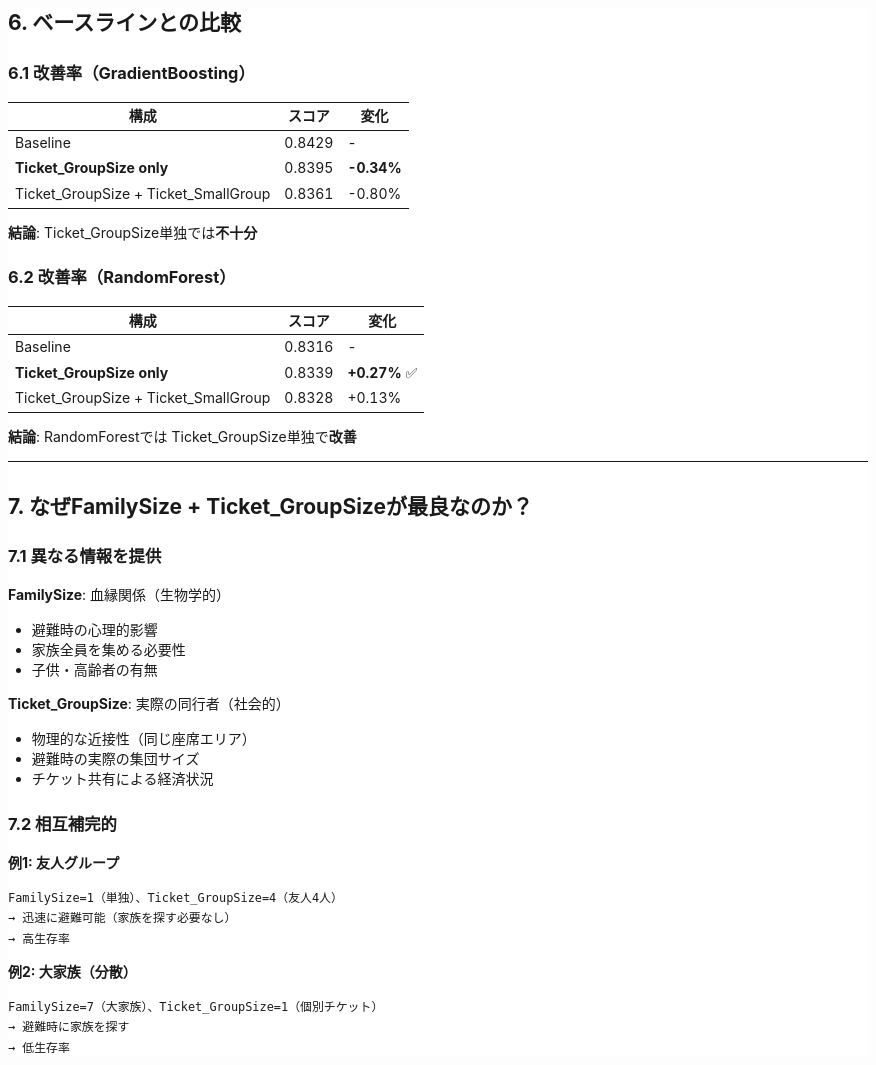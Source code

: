 ## 6. ベースラインとの比較

### 6.1 改善率（GradientBoosting）

| 構成 | スコア | 変化 |
|------|--------|------|
| Baseline | 0.8429 | - |
| **Ticket_GroupSize only** | 0.8395 | **-0.34%** |
| Ticket_GroupSize + Ticket_SmallGroup | 0.8361 | -0.80% |

**結論**: Ticket_GroupSize単独では**不十分**

### 6.2 改善率（RandomForest）

| 構成 | スコア | 変化 |
|------|--------|------|
| Baseline | 0.8316 | - |
| **Ticket_GroupSize only** | 0.8339 | **+0.27%** ✅ |
| Ticket_GroupSize + Ticket_SmallGroup | 0.8328 | +0.13% |

**結論**: RandomForestでは Ticket_GroupSize単独で**改善**

---

## 7. なぜFamilySize + Ticket_GroupSizeが最良なのか？

### 7.1 異なる情報を提供

**FamilySize**: 血縁関係（生物学的）
- 避難時の心理的影響
- 家族全員を集める必要性
- 子供・高齢者の有無

**Ticket_GroupSize**: 実際の同行者（社会的）
- 物理的な近接性（同じ座席エリア）
- 避難時の実際の集団サイズ
- チケット共有による経済状況

### 7.2 相互補完的

**例1: 友人グループ**
```
FamilySize=1（単独）、Ticket_GroupSize=4（友人4人）
→ 迅速に避難可能（家族を探す必要なし）
→ 高生存率
```

**例2: 大家族（分散）**
```
FamilySize=7（大家族）、Ticket_GroupSize=1（個別チケット）
→ 避難時に家族を探す
→ 低生存率
```
